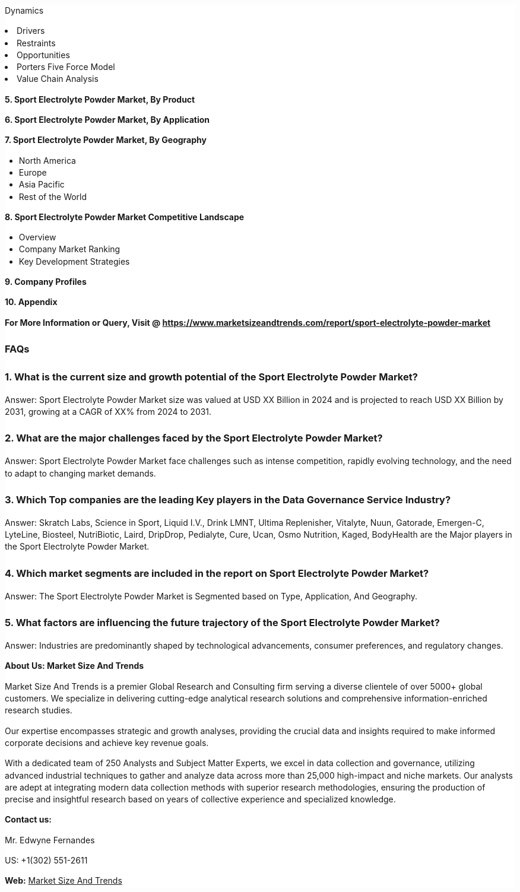 Dynamics</span></li><li><span class="">Drivers</span></li><li><span class="">Restraints</span></li><li><span class="">Opportunities</span></li><li><span class="">Porters Five Force Model</span></li><li><span class="">Value Chain Analysis</span></li></ul></div><div class="" data-test-id=""><p><strong><span class="">5. Sport Electrolyte Powder Market, By Product</span></strong></p></div><div class="" data-test-id=""><p><strong><span class="">6. Sport Electrolyte Powder Market, By Application</span></strong></p></div><div class="" data-test-id=""><p><strong><span class="">7. Sport Electrolyte Powder Market, By Geography</span></strong></p></div><div class="" data-test-id=""><ul><li><span class="">North America</span></li><li><span class="">Europe</span></li><li><span class="">Asia Pacific</span></li><li><span class="">Rest of the World</span></li></ul></div><div class="" data-test-id=""><p><strong><span class="">8. Sport Electrolyte Powder Market Competitive Landscape</span></strong></p></div><div class="" data-test-id=""><ul><li><span class="">Overview</span></li><li><span class="">Company Market Ranking</span></li><li><span class="">Key Development Strategies</span></li></ul></div><div class="" data-test-id=""><p><strong><span class="">9. Company Profiles</span></strong></p></div><div class="" data-test-id=""><p><strong><span class="">10. Appendix</span></strong></p></div><div class="" data-test-id=""><p><strong><span class="">For More Information or Query, Visit @ <a href="https://www.marketsizeandtrends.com/report/sport-electrolyte-powder-market" target="_blank">https://www.marketsizeandtrends.com/report/sport-electrolyte-powder-market</a></span></strong></p></div><div class="" data-test-id=""><div class="article-main__content" data-test-id="publishing-text-block"><h3><strong><span class="">FAQs</span></strong></h3></div><div class="article-main__content" data-test-id="publishing-text-block"><h3><span class="">1. What is the current size and growth potential of the Sport Electrolyte Powder Market?</span></h3></div><div class="article-main__content" data-test-id="publishing-text-block"><p><span class="font-[700]">Answer</span><span class="">: Sport Electrolyte Powder Market size was valued at USD XX Billion in 2024 and is projected to reach USD XX Billion by 2031, growing at a CAGR of XX% from 2024 to 2031.</span></p></div><div class="article-main__content" data-test-id="publishing-text-block"><h3><span class="">2. What are the major challenges faced by the Sport Electrolyte Powder Market?</span></h3></div><div class="article-main__content" data-test-id="publishing-text-block"><p><span class="font-[700]">Answer</span><span class="">: Sport Electrolyte Powder Market face challenges such as intense competition, rapidly evolving technology, and the need to adapt to changing market demands.</span></p></div><div class="article-main__content" data-test-id="publishing-text-block"><h3><span class="">3. Which Top companies are the leading Key players in the Data Governance Service Industry?</span></h3></div><div class="article-main__content" data-test-id="publishing-text-block"><p><span class="font-[700]">Answer</span><span class="">: Skratch Labs, Science in Sport, Liquid I.V., Drink LMNT, Ultima Replenisher, Vitalyte, Nuun, Gatorade, Emergen-C, LyteLine, Biosteel, NutriBiotic, Laird, DripDrop, Pedialyte, Cure, Ucan, Osmo Nutrition, Kaged, BodyHealth are the Major players in the Sport Electrolyte Powder Market.</span></p></div><div class="article-main__content" data-test-id="publishing-text-block"><h3><span class="">4. Which market segments are included in the report on Sport Electrolyte Powder Market?</span></h3></div><div class="article-main__content" data-test-id="publishing-text-block"><p><span class="font-[700]">Answer</span><span class="">: The Sport Electrolyte Powder Market is Segmented based on Type, Application, And Geography.</span></p></div><div class="article-main__content" data-test-id="publishing-text-block"><h3><span class="">5. What factors are influencing the future trajectory of the Sport Electrolyte Powder Market?</span></h3></div><div class="article-main__content" data-test-id="publishing-text-block"><p><span class="font-[700]">Answer:</span><span class="">&nbsp;Industries are predominantly shaped by technological advancements, consumer preferences, and regulatory changes.</span></p></div><p><strong><span class="">About Us: Market Size And Trends</span></strong></p></div><div class="" data-test-id=""><p><span class="">Market Size And Trends is a premier Global Research and Consulting firm serving a diverse clientele of over 5000+ global customers. We specialize in delivering cutting-edge analytical research solutions and comprehensive information-enriched research studies.</span></p></div><div class="" data-test-id=""><p><span class="">Our expertise encompasses strategic and growth analyses, providing the crucial data and insights required to make informed corporate decisions and achieve key revenue goals.</span></p></div><div class="" data-test-id=""><p><span class="">With a dedicated team of 250 Analysts and Subject Matter Experts, we excel in data collection and governance, utilizing advanced industrial techniques to gather and analyze data across more than 25,000 high-impact and niche markets. Our analysts are adept at integrating modern data collection methods with superior research methodologies, ensuring the production of precise and insightful research based on years of collective experience and specialized knowledge.</span></p></div><div class="" data-test-id=""><p><strong><span class="">Contact us:</span></strong></p></div><div class="" data-test-id=""><p><span class="">Mr. Edwyne Fernandes</span></p></div><div class="" data-test-id=""><p><span class="">US: +1(302) 551-2611<br /></span></p><p><span class=""><strong>Web:</strong> <a href="https://www.marketsizeandtrends.com/" target="_blank">Market
Size And Trends</a></span></p></div>
